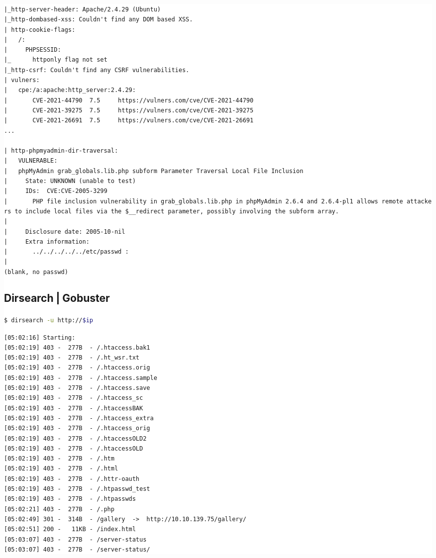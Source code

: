 ```
|_http-server-header: Apache/2.4.29 (Ubuntu)
|_http-dombased-xss: Couldn't find any DOM based XSS.
| http-cookie-flags:
|   /:
|     PHPSESSID:
|_      httponly flag not set
|_http-csrf: Couldn't find any CSRF vulnerabilities.
| vulners:
|   cpe:/a:apache:http_server:2.4.29:
|       CVE-2021-44790  7.5     https://vulners.com/cve/CVE-2021-44790
|       CVE-2021-39275  7.5     https://vulners.com/cve/CVE-2021-39275
|       CVE-2021-26691  7.5     https://vulners.com/cve/CVE-2021-26691
...

| http-phpmyadmin-dir-traversal:
|   VULNERABLE:
|   phpMyAdmin grab_globals.lib.php subform Parameter Traversal Local File Inclusion
|     State: UNKNOWN (unable to test)
|     IDs:  CVE:CVE-2005-3299
|       PHP file inclusion vulnerability in grab_globals.lib.php in phpMyAdmin 2.6.4 and 2.6.4-pl1 allows remote attackers to include local files via the $__redirect parameter, possibly involving the subform array.
|
|     Disclosure date: 2005-10-nil
|     Extra information:
|       ../../../../../etc/passwd :
|
(blank, no passwd)
```

## Dirsearch | Gobuster

```bash
$ dirsearch -u http://$ip
```
```
[05:02:16] Starting:
[05:02:19] 403 -  277B  - /.htaccess.bak1
[05:02:19] 403 -  277B  - /.ht_wsr.txt
[05:02:19] 403 -  277B  - /.htaccess.orig
[05:02:19] 403 -  277B  - /.htaccess.sample
[05:02:19] 403 -  277B  - /.htaccess.save
[05:02:19] 403 -  277B  - /.htaccess_sc
[05:02:19] 403 -  277B  - /.htaccessBAK
[05:02:19] 403 -  277B  - /.htaccess_extra
[05:02:19] 403 -  277B  - /.htaccess_orig
[05:02:19] 403 -  277B  - /.htaccessOLD2
[05:02:19] 403 -  277B  - /.htaccessOLD
[05:02:19] 403 -  277B  - /.htm
[05:02:19] 403 -  277B  - /.html
[05:02:19] 403 -  277B  - /.httr-oauth
[05:02:19] 403 -  277B  - /.htpasswd_test
[05:02:19] 403 -  277B  - /.htpasswds
[05:02:21] 403 -  277B  - /.php
[05:02:49] 301 -  314B  - /gallery  ->  http://10.10.139.75/gallery/
[05:02:51] 200 -   11KB - /index.html
[05:03:07] 403 -  277B  - /server-status
[05:03:07] 403 -  277B  - /server-status/     
```
